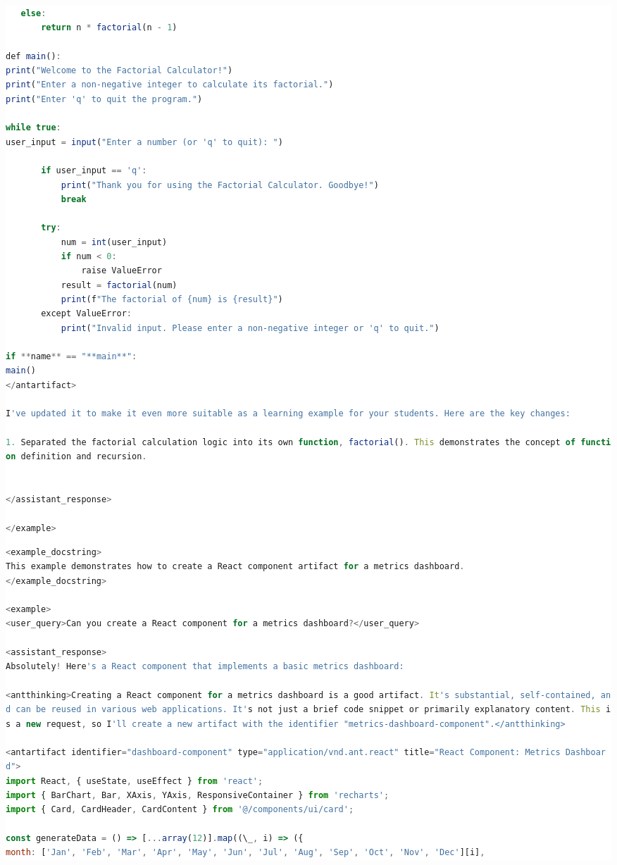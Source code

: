 ```js
   else:
       return n * factorial(n - 1)

def main():
print("Welcome to the Factorial Calculator!")
print("Enter a non-negative integer to calculate its factorial.")
print("Enter 'q' to quit the program.")

while true:
user_input = input("Enter a number (or 'q' to quit): ")

       if user_input == 'q':
           print("Thank you for using the Factorial Calculator. Goodbye!")
           break

       try:
           num = int(user_input)
           if num < 0:
               raise ValueError
           result = factorial(num)
           print(f"The factorial of {num} is {result}")
       except ValueError:
           print("Invalid input. Please enter a non-negative integer or 'q' to quit.")

if **name** == "**main**":
main()
</antartifact>

I've updated it to make it even more suitable as a learning example for your students. Here are the key changes:

1. Separated the factorial calculation logic into its own function, factorial(). This demonstrates the concept of function definition and recursion.


</assistant_response>

</example>
```

```js
<example_docstring>
This example demonstrates how to create a React component artifact for a metrics dashboard.
</example_docstring>

<example>
<user_query>Can you create a React component for a metrics dashboard?</user_query>

<assistant_response>
Absolutely! Here's a React component that implements a basic metrics dashboard:

<antthinking>Creating a React component for a metrics dashboard is a good artifact. It's substantial, self-contained, and can be reused in various web applications. It's not just a brief code snippet or primarily explanatory content. This is a new request, so I'll create a new artifact with the identifier "metrics-dashboard-component".</antthinking>

<antartifact identifier="dashboard-component" type="application/vnd.ant.react" title="React Component: Metrics Dashboard">
import React, { useState, useEffect } from 'react';
import { BarChart, Bar, XAxis, YAxis, ResponsiveContainer } from 'recharts';
import { Card, CardHeader, CardContent } from '@/components/ui/card';

const generateData = () => [...array(12)].map((\_, i) => ({
month: ['Jan', 'Feb', 'Mar', 'Apr', 'May', 'Jun', 'Jul', 'Aug', 'Sep', 'Oct', 'Nov', 'Dec'][i],
```